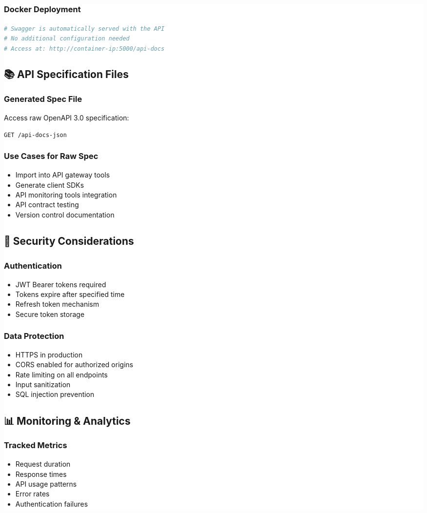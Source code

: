 ### Docker Deployment

```dockerfile
# Swagger is automatically served with the API
# No additional configuration needed
# Access at: http://container-ip:5000/api-docs
```

## 📚 API Specification Files

### Generated Spec File

Access raw OpenAPI 3.0 specification:

```
GET /api-docs-json
```

### Use Cases for Raw Spec

- Import into API gateway tools
- Generate client SDKs
- API monitoring tools integration
- API contract testing
- Version control documentation

## 🔐 Security Considerations

### Authentication

- JWT Bearer tokens required
- Tokens expire after specified time
- Refresh token mechanism
- Secure token storage

### Data Protection

- HTTPS in production
- CORS enabled for authorized origins
- Rate limiting on all endpoints
- Input sanitization
- SQL injection prevention

## 📊 Monitoring & Analytics

### Tracked Metrics

- Request duration
- Response times
- API usage patterns
- Error rates
- Authentication failures
